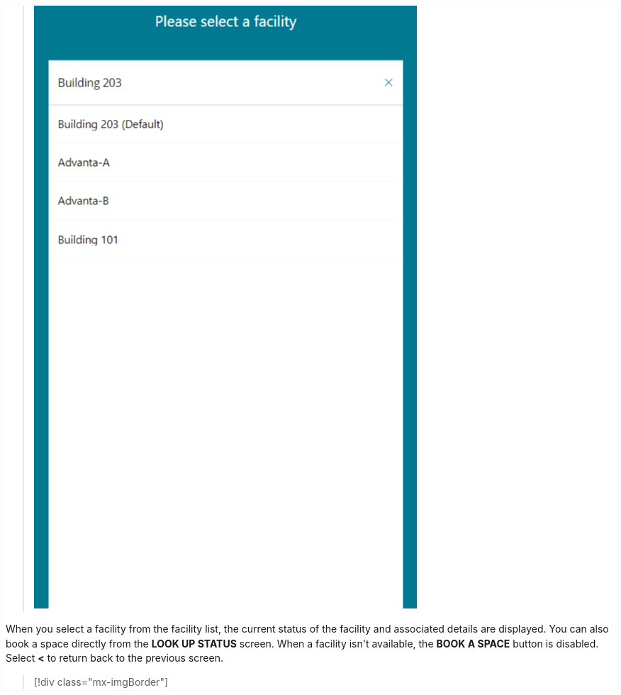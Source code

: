 > ![List of facilities](media/employee-facility-list2.png "List of facilities")

When you select a facility from the facility list, the current status of the facility and associated details are displayed. You can also book a space directly from the **LOOK UP STATUS** screen. When a facility isn't available, the **BOOK A SPACE** button is disabled. Select **<** to return back to the previous screen.

> [!div class="mx-imgBorder"]